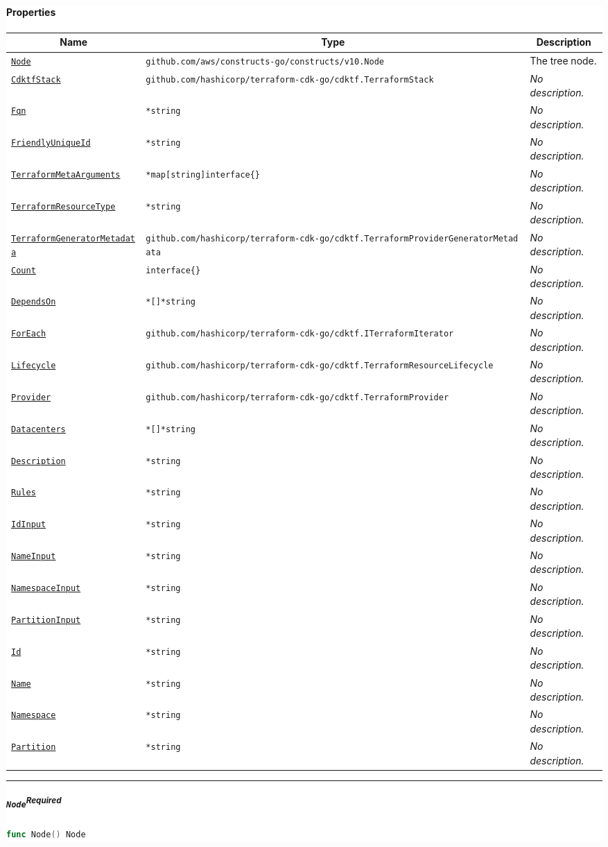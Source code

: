 
#### Properties <a name="Properties" id="Properties"></a>

| **Name** | **Type** | **Description** |
| --- | --- | --- |
| <code><a href="#@cdktf/provider-consul.dataConsulAclPolicy.DataConsulAclPolicy.property.node">Node</a></code> | <code>github.com/aws/constructs-go/constructs/v10.Node</code> | The tree node. |
| <code><a href="#@cdktf/provider-consul.dataConsulAclPolicy.DataConsulAclPolicy.property.cdktfStack">CdktfStack</a></code> | <code>github.com/hashicorp/terraform-cdk-go/cdktf.TerraformStack</code> | *No description.* |
| <code><a href="#@cdktf/provider-consul.dataConsulAclPolicy.DataConsulAclPolicy.property.fqn">Fqn</a></code> | <code>*string</code> | *No description.* |
| <code><a href="#@cdktf/provider-consul.dataConsulAclPolicy.DataConsulAclPolicy.property.friendlyUniqueId">FriendlyUniqueId</a></code> | <code>*string</code> | *No description.* |
| <code><a href="#@cdktf/provider-consul.dataConsulAclPolicy.DataConsulAclPolicy.property.terraformMetaArguments">TerraformMetaArguments</a></code> | <code>*map[string]interface{}</code> | *No description.* |
| <code><a href="#@cdktf/provider-consul.dataConsulAclPolicy.DataConsulAclPolicy.property.terraformResourceType">TerraformResourceType</a></code> | <code>*string</code> | *No description.* |
| <code><a href="#@cdktf/provider-consul.dataConsulAclPolicy.DataConsulAclPolicy.property.terraformGeneratorMetadata">TerraformGeneratorMetadata</a></code> | <code>github.com/hashicorp/terraform-cdk-go/cdktf.TerraformProviderGeneratorMetadata</code> | *No description.* |
| <code><a href="#@cdktf/provider-consul.dataConsulAclPolicy.DataConsulAclPolicy.property.count">Count</a></code> | <code>interface{}</code> | *No description.* |
| <code><a href="#@cdktf/provider-consul.dataConsulAclPolicy.DataConsulAclPolicy.property.dependsOn">DependsOn</a></code> | <code>*[]*string</code> | *No description.* |
| <code><a href="#@cdktf/provider-consul.dataConsulAclPolicy.DataConsulAclPolicy.property.forEach">ForEach</a></code> | <code>github.com/hashicorp/terraform-cdk-go/cdktf.ITerraformIterator</code> | *No description.* |
| <code><a href="#@cdktf/provider-consul.dataConsulAclPolicy.DataConsulAclPolicy.property.lifecycle">Lifecycle</a></code> | <code>github.com/hashicorp/terraform-cdk-go/cdktf.TerraformResourceLifecycle</code> | *No description.* |
| <code><a href="#@cdktf/provider-consul.dataConsulAclPolicy.DataConsulAclPolicy.property.provider">Provider</a></code> | <code>github.com/hashicorp/terraform-cdk-go/cdktf.TerraformProvider</code> | *No description.* |
| <code><a href="#@cdktf/provider-consul.dataConsulAclPolicy.DataConsulAclPolicy.property.datacenters">Datacenters</a></code> | <code>*[]*string</code> | *No description.* |
| <code><a href="#@cdktf/provider-consul.dataConsulAclPolicy.DataConsulAclPolicy.property.description">Description</a></code> | <code>*string</code> | *No description.* |
| <code><a href="#@cdktf/provider-consul.dataConsulAclPolicy.DataConsulAclPolicy.property.rules">Rules</a></code> | <code>*string</code> | *No description.* |
| <code><a href="#@cdktf/provider-consul.dataConsulAclPolicy.DataConsulAclPolicy.property.idInput">IdInput</a></code> | <code>*string</code> | *No description.* |
| <code><a href="#@cdktf/provider-consul.dataConsulAclPolicy.DataConsulAclPolicy.property.nameInput">NameInput</a></code> | <code>*string</code> | *No description.* |
| <code><a href="#@cdktf/provider-consul.dataConsulAclPolicy.DataConsulAclPolicy.property.namespaceInput">NamespaceInput</a></code> | <code>*string</code> | *No description.* |
| <code><a href="#@cdktf/provider-consul.dataConsulAclPolicy.DataConsulAclPolicy.property.partitionInput">PartitionInput</a></code> | <code>*string</code> | *No description.* |
| <code><a href="#@cdktf/provider-consul.dataConsulAclPolicy.DataConsulAclPolicy.property.id">Id</a></code> | <code>*string</code> | *No description.* |
| <code><a href="#@cdktf/provider-consul.dataConsulAclPolicy.DataConsulAclPolicy.property.name">Name</a></code> | <code>*string</code> | *No description.* |
| <code><a href="#@cdktf/provider-consul.dataConsulAclPolicy.DataConsulAclPolicy.property.namespace">Namespace</a></code> | <code>*string</code> | *No description.* |
| <code><a href="#@cdktf/provider-consul.dataConsulAclPolicy.DataConsulAclPolicy.property.partition">Partition</a></code> | <code>*string</code> | *No description.* |

---

##### `Node`<sup>Required</sup> <a name="Node" id="@cdktf/provider-consul.dataConsulAclPolicy.DataConsulAclPolicy.property.node"></a>

```go
func Node() Node
```
